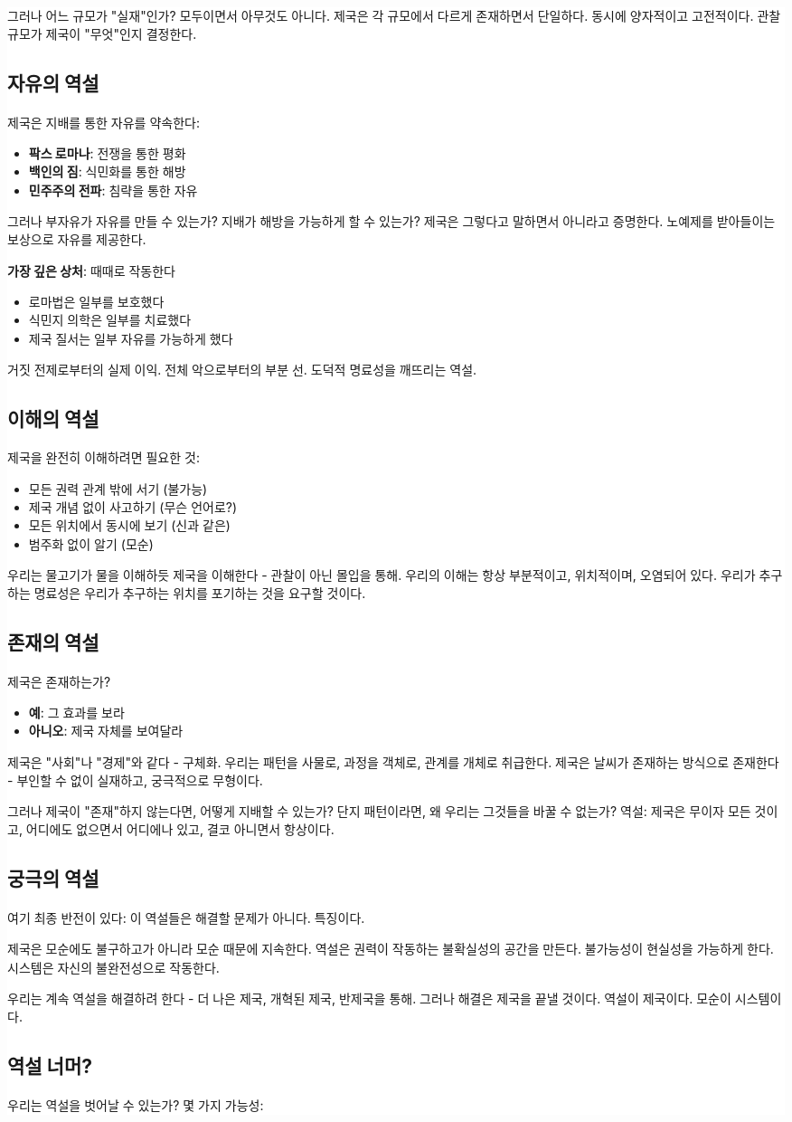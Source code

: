그러나 어느 규모가 "실재"인가? 모두이면서 아무것도 아니다. 제국은 각 규모에서 다르게 존재하면서 단일하다. 동시에 양자적이고 고전적이다. 관찰 규모가 제국이 "무엇"인지 결정한다.

## 자유의 역설

제국은 지배를 통한 자유를 약속한다:
- **팍스 로마나**: 전쟁을 통한 평화
- **백인의 짐**: 식민화를 통한 해방
- **민주주의 전파**: 침략을 통한 자유

그러나 부자유가 자유를 만들 수 있는가? 지배가 해방을 가능하게 할 수 있는가? 제국은 그렇다고 말하면서 아니라고 증명한다. 노예제를 받아들이는 보상으로 자유를 제공한다.

**가장 깊은 상처**: 때때로 작동한다
- 로마법은 일부를 보호했다
- 식민지 의학은 일부를 치료했다
- 제국 질서는 일부 자유를 가능하게 했다

거짓 전제로부터의 실제 이익. 전체 악으로부터의 부분 선. 도덕적 명료성을 깨뜨리는 역설.

## 이해의 역설

제국을 완전히 이해하려면 필요한 것:
- 모든 권력 관계 밖에 서기 (불가능)
- 제국 개념 없이 사고하기 (무슨 언어로?)
- 모든 위치에서 동시에 보기 (신과 같은)
- 범주화 없이 알기 (모순)

우리는 물고기가 물을 이해하듯 제국을 이해한다 - 관찰이 아닌 몰입을 통해. 우리의 이해는 항상 부분적이고, 위치적이며, 오염되어 있다. 우리가 추구하는 명료성은 우리가 추구하는 위치를 포기하는 것을 요구할 것이다.

## 존재의 역설

제국은 존재하는가?
- **예**: 그 효과를 보라
- **아니오**: 제국 자체를 보여달라

제국은 "사회"나 "경제"와 같다 - 구체화. 우리는 패턴을 사물로, 과정을 객체로, 관계를 개체로 취급한다. 제국은 날씨가 존재하는 방식으로 존재한다 - 부인할 수 없이 실재하고, 궁극적으로 무형이다.

그러나 제국이 "존재"하지 않는다면, 어떻게 지배할 수 있는가? 단지 패턴이라면, 왜 우리는 그것들을 바꿀 수 없는가? 역설: 제국은 무이자 모든 것이고, 어디에도 없으면서 어디에나 있고, 결코 아니면서 항상이다.

## 궁극의 역설

여기 최종 반전이 있다: 이 역설들은 해결할 문제가 아니다. 특징이다.

제국은 모순에도 불구하고가 아니라 모순 때문에 지속한다. 역설은 권력이 작동하는 불확실성의 공간을 만든다. 불가능성이 현실성을 가능하게 한다. 시스템은 자신의 불완전성으로 작동한다.

우리는 계속 역설을 해결하려 한다 - 더 나은 제국, 개혁된 제국, 반제국을 통해. 그러나 해결은 제국을 끝낼 것이다. 역설이 제국이다. 모순이 시스템이다.

## 역설 너머?

우리는 역설을 벗어날 수 있는가? 몇 가지 가능성:
